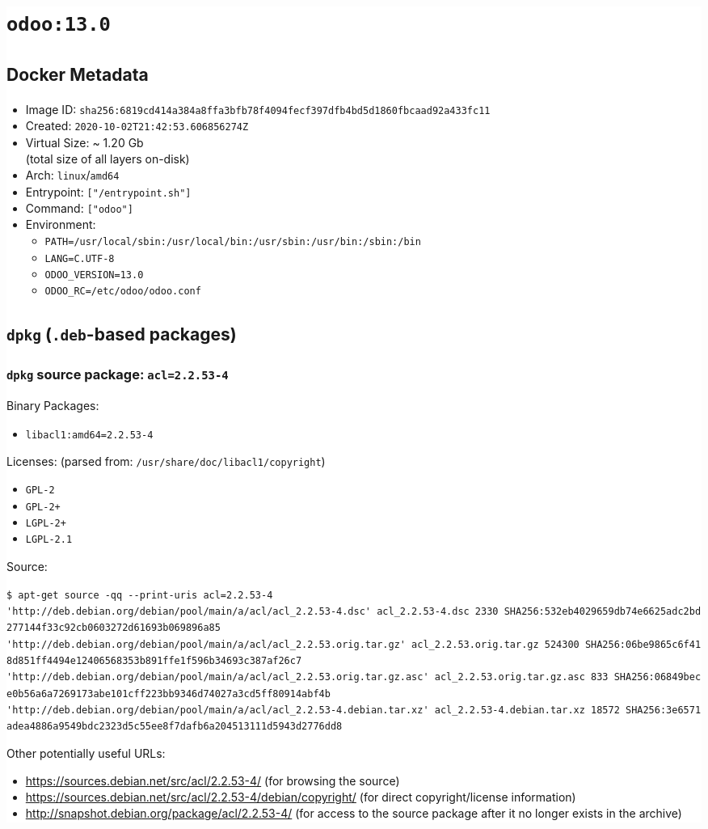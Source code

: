 # `odoo:13.0`

## Docker Metadata

- Image ID: `sha256:6819cd414a384a8ffa3bfb78f4094fecf397dfb4bd5d1860fbcaad92a433fc11`
- Created: `2020-10-02T21:42:53.606856274Z`
- Virtual Size: ~ 1.20 Gb  
  (total size of all layers on-disk)
- Arch: `linux`/`amd64`
- Entrypoint: `["/entrypoint.sh"]`
- Command: `["odoo"]`
- Environment:
  - `PATH=/usr/local/sbin:/usr/local/bin:/usr/sbin:/usr/bin:/sbin:/bin`
  - `LANG=C.UTF-8`
  - `ODOO_VERSION=13.0`
  - `ODOO_RC=/etc/odoo/odoo.conf`

## `dpkg` (`.deb`-based packages)

### `dpkg` source package: `acl=2.2.53-4`

Binary Packages:

- `libacl1:amd64=2.2.53-4`

Licenses: (parsed from: `/usr/share/doc/libacl1/copyright`)

- `GPL-2`
- `GPL-2+`
- `LGPL-2+`
- `LGPL-2.1`

Source:

```console
$ apt-get source -qq --print-uris acl=2.2.53-4
'http://deb.debian.org/debian/pool/main/a/acl/acl_2.2.53-4.dsc' acl_2.2.53-4.dsc 2330 SHA256:532eb4029659db74e6625adc2bd277144f33c92cb0603272d61693b069896a85
'http://deb.debian.org/debian/pool/main/a/acl/acl_2.2.53.orig.tar.gz' acl_2.2.53.orig.tar.gz 524300 SHA256:06be9865c6f418d851ff4494e12406568353b891ffe1f596b34693c387af26c7
'http://deb.debian.org/debian/pool/main/a/acl/acl_2.2.53.orig.tar.gz.asc' acl_2.2.53.orig.tar.gz.asc 833 SHA256:06849bece0b56a6a7269173abe101cff223bb9346d74027a3cd5ff80914abf4b
'http://deb.debian.org/debian/pool/main/a/acl/acl_2.2.53-4.debian.tar.xz' acl_2.2.53-4.debian.tar.xz 18572 SHA256:3e6571adea4886a9549bdc2323d5c55ee8f7dafb6a204513111d5943d2776dd8
```

Other potentially useful URLs:

- https://sources.debian.net/src/acl/2.2.53-4/ (for browsing the source)
- https://sources.debian.net/src/acl/2.2.53-4/debian/copyright/ (for direct copyright/license information)
- http://snapshot.debian.org/package/acl/2.2.53-4/ (for access to the source package after it no longer exists in the archive)

